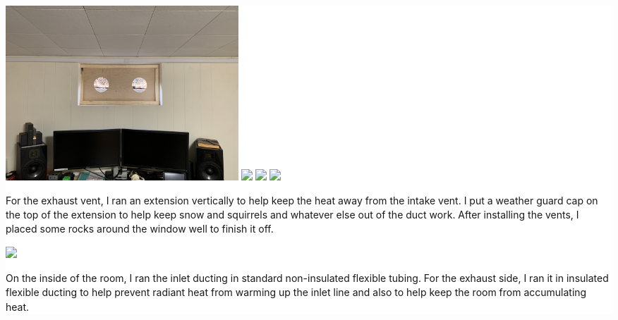 <img width="330" src="assets/IMG_5205.JPG">
<img width="330" src="assets/IMG_5207.JPG">
<img width="330" src="assets/IMG_5208.JPG">
<img width="330" src="assets/IMG_5212.JPG">
</p>

For the exhaust vent, I ran an extension vertically to help keep the heat away from the intake vent. I put a weather guard cap on the top of the extension to help keep snow and squirrels and whatever else out of the duct work. After installing the vents, I placed some rocks around the window well to finish it off. 

![](assets/IMG_5213.JPG)

On the inside of the room, I ran the inlet ducting in standard non-insulated flexible tubing. For the exhaust side, I ran it in insulated flexible ducting to help prevent radiant heat from warming up the inlet line and also to help keep the room from accumulating heat. 
